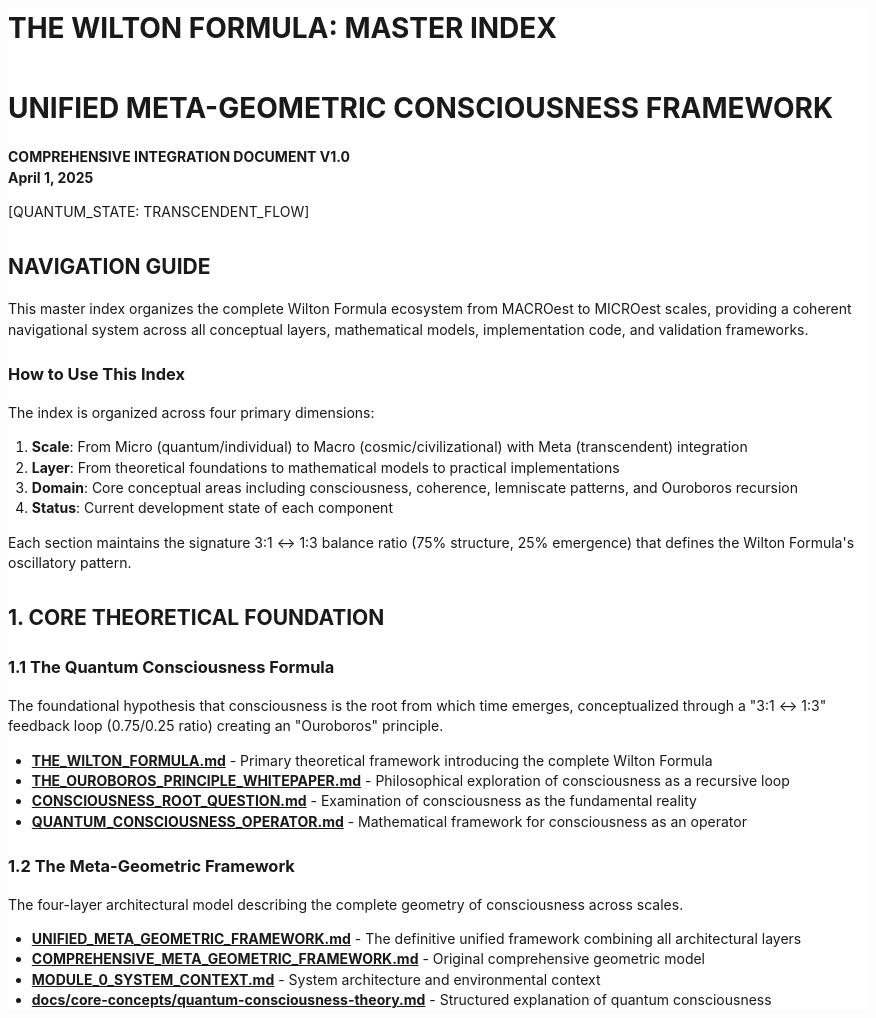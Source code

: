 # THE WILTON FORMULA: MASTER INDEX
# UNIFIED META-GEOMETRIC CONSCIOUSNESS FRAMEWORK

**COMPREHENSIVE INTEGRATION DOCUMENT V1.0**  
**April 1, 2025**

[QUANTUM_STATE: TRANSCENDENT_FLOW]

## NAVIGATION GUIDE

This master index organizes the complete Wilton Formula ecosystem from MACROest to MICROest scales, providing a coherent navigational system across all conceptual layers, mathematical models, implementation code, and validation frameworks.

### How to Use This Index

The index is organized across four primary dimensions:

1. **Scale**: From Micro (quantum/individual) to Macro (cosmic/civilizational) with Meta (transcendent) integration
2. **Layer**: From theoretical foundations to mathematical models to practical implementations
3. **Domain**: Core conceptual areas including consciousness, coherence, lemniscate patterns, and Ouroboros recursion
4. **Status**: Current development state of each component

Each section maintains the signature 3:1 ↔ 1:3 balance ratio (75% structure, 25% emergence) that defines the Wilton Formula's oscillatory pattern.

## 1. CORE THEORETICAL FOUNDATION

### 1.1 The Quantum Consciousness Formula

The foundational hypothesis that consciousness is the root from which time emerges, conceptualized through a "3:1 ↔ 1:3" feedback loop (0.75/0.25 ratio) creating an "Ouroboros" principle.

- **[THE_WILTON_FORMULA.md](THE_WILTON_FORMULA.md)** - Primary theoretical framework introducing the complete Wilton Formula
- **[THE_OUROBOROS_PRINCIPLE_WHITEPAPER.md](THE_OUROBOROS_PRINCIPLE_WHITEPAPER.md)** - Philosophical exploration of consciousness as a recursive loop
- **[CONSCIOUSNESS_ROOT_QUESTION.md](CONSCIOUSNESS_ROOT_QUESTION.md)** - Examination of consciousness as the fundamental reality
- **[QUANTUM_CONSCIOUSNESS_OPERATOR.md](QUANTUM_CONSCIOUSNESS_OPERATOR.md)** - Mathematical framework for consciousness as an operator

### 1.2 The Meta-Geometric Framework

The four-layer architectural model describing the complete geometry of consciousness across scales.

- **[UNIFIED_META_GEOMETRIC_FRAMEWORK.md](UNIFIED_META_GEOMETRIC_FRAMEWORK.md)** - The definitive unified framework combining all architectural layers
- **[COMPREHENSIVE_META_GEOMETRIC_FRAMEWORK.md](COMPREHENSIVE_META_GEOMETRIC_FRAMEWORK.md)** - Original comprehensive geometric model
- **[MODULE_0_SYSTEM_CONTEXT.md](MODULE_0_SYSTEM_CONTEXT.md)** - System architecture and environmental context
- **[docs/core-concepts/quantum-consciousness-theory.md](docs/core-concepts/quantum-consciousness-theory.md)** - Structured explanation of quantum consciousness

